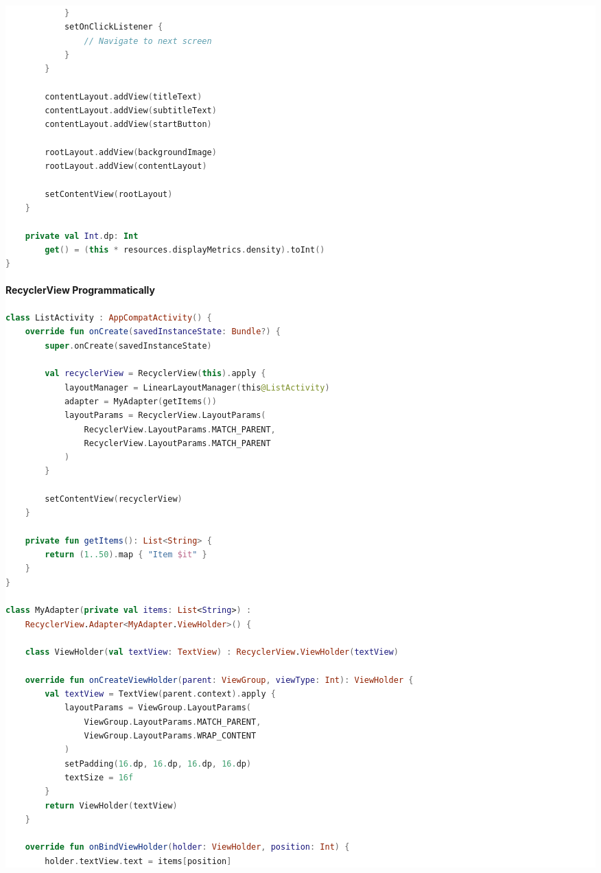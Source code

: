 ```kotlin
            }
            setOnClickListener {
                // Navigate to next screen
            }
        }

        contentLayout.addView(titleText)
        contentLayout.addView(subtitleText)
        contentLayout.addView(startButton)

        rootLayout.addView(backgroundImage)
        rootLayout.addView(contentLayout)

        setContentView(rootLayout)
    }

    private val Int.dp: Int
        get() = (this * resources.displayMetrics.density).toInt()
}
```

#### RecyclerView Programmatically

```kotlin
class ListActivity : AppCompatActivity() {
    override fun onCreate(savedInstanceState: Bundle?) {
        super.onCreate(savedInstanceState)

        val recyclerView = RecyclerView(this).apply {
            layoutManager = LinearLayoutManager(this@ListActivity)
            adapter = MyAdapter(getItems())
            layoutParams = RecyclerView.LayoutParams(
                RecyclerView.LayoutParams.MATCH_PARENT,
                RecyclerView.LayoutParams.MATCH_PARENT
            )
        }

        setContentView(recyclerView)
    }

    private fun getItems(): List<String> {
        return (1..50).map { "Item $it" }
    }
}

class MyAdapter(private val items: List<String>) :
    RecyclerView.Adapter<MyAdapter.ViewHolder>() {

    class ViewHolder(val textView: TextView) : RecyclerView.ViewHolder(textView)

    override fun onCreateViewHolder(parent: ViewGroup, viewType: Int): ViewHolder {
        val textView = TextView(parent.context).apply {
            layoutParams = ViewGroup.LayoutParams(
                ViewGroup.LayoutParams.MATCH_PARENT,
                ViewGroup.LayoutParams.WRAP_CONTENT
            )
            setPadding(16.dp, 16.dp, 16.dp, 16.dp)
            textSize = 16f
        }
        return ViewHolder(textView)
    }

    override fun onBindViewHolder(holder: ViewHolder, position: Int) {
        holder.textView.text = items[position]
```